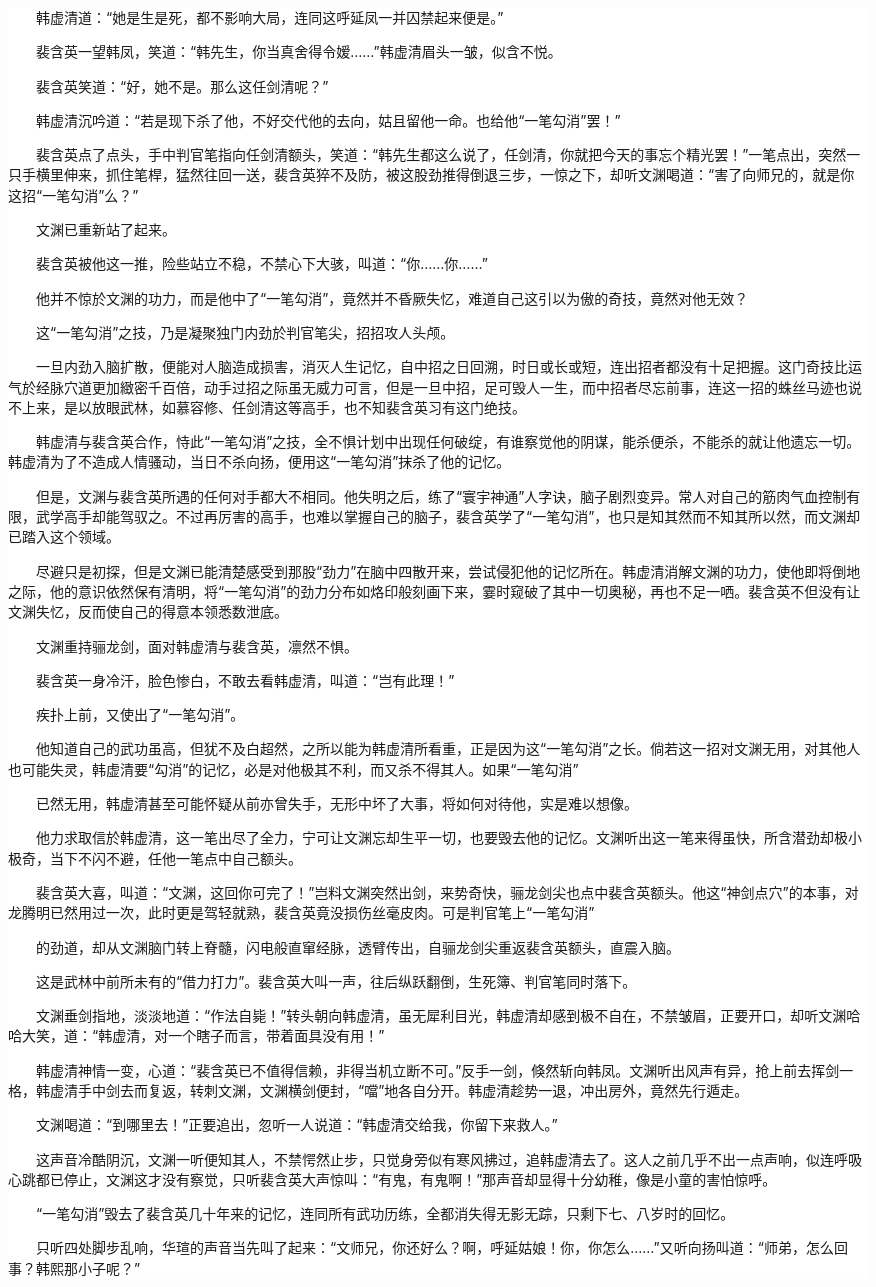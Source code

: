 　　韩虚清道：“她是生是死，都不影响大局，连同这呼延凤一并囚禁起来便是。”

　　裴含英一望韩凤，笑道：“韩先生，你当真舍得令嫒……”韩虚清眉头一皱，似含不悦。

　　裴含英笑道：“好，她不是。那么这任剑清呢？”

　　韩虚清沉吟道：“若是现下杀了他，不好交代他的去向，姑且留他一命。也给他“一笔勾消”罢！”

　　裴含英点了点头，手中判官笔指向任剑清额头，笑道：“韩先生都这么说了，任剑清，你就把今天的事忘个精光罢！”一笔点出，突然一只手横里伸来，抓住笔桿，猛然往回一送，裴含英猝不及防，被这股劲推得倒退三步，一惊之下，却听文渊喝道：“害了向师兄的，就是你这招“一笔勾消”么？”

　　文渊已重新站了起来。

　　裴含英被他这一推，险些站立不稳，不禁心下大骇，叫道：“你……你……”

　　他并不惊於文渊的功力，而是他中了“一笔勾消”，竟然并不昏厥失忆，难道自己这引以为傲的奇技，竟然对他无效？

　　这“一笔勾消”之技，乃是凝聚独门内劲於判官笔尖，招招攻人头颅。

　　一旦内劲入脑扩散，便能对人脑造成损害，消灭人生记忆，自中招之日回溯，时日或长或短，连出招者都没有十足把握。这门奇技比运气於经脉穴道更加緻密千百倍，动手过招之际虽无威力可言，但是一旦中招，足可毁人一生，而中招者尽忘前事，连这一招的蛛丝马迹也说不上来，是以放眼武林，如慕容修、任剑清这等高手，也不知裴含英习有这门绝技。

　　韩虚清与裴含英合作，恃此“一笔勾消”之技，全不惧计划中出现任何破绽，有谁察觉他的阴谋，能杀便杀，不能杀的就让他遗忘一切。韩虚清为了不造成人情骚动，当日不杀向扬，便用这“一笔勾消”抹杀了他的记忆。

　　但是，文渊与裴含英所遇的任何对手都大不相同。他失明之后，练了“寰宇神通”人字诀，脑子剧烈变异。常人对自己的筋肉气血控制有限，武学高手却能驾驭之。不过再厉害的高手，也难以掌握自己的脑子，裴含英学了“一笔勾消”，也只是知其然而不知其所以然，而文渊却已踏入这个领域。

　　尽避只是初探，但是文渊已能清楚感受到那股“劲力”在脑中四散开来，尝试侵犯他的记忆所在。韩虚清消解文渊的功力，使他即将倒地之际，他的意识依然保有清明，将“一笔勾消”的劲力分布如烙印般刻画下来，霎时窥破了其中一切奥秘，再也不足一哂。裴含英不但没有让文渊失忆，反而使自己的得意本领悉数泄底。

　　文渊重持骊龙剑，面对韩虚清与裴含英，凛然不惧。

　　裴含英一身冷汗，脸色惨白，不敢去看韩虚清，叫道：“岂有此理！”

　　疾扑上前，又使出了“一笔勾消”。

　　他知道自己的武功虽高，但犹不及白超然，之所以能为韩虚清所看重，正是因为这“一笔勾消”之长。倘若这一招对文渊无用，对其他人也可能失灵，韩虚清要“勾消”的记忆，必是对他极其不利，而又杀不得其人。如果“一笔勾消”

　　已然无用，韩虚清甚至可能怀疑从前亦曾失手，无形中坏了大事，将如何对待他，实是难以想像。

　　他力求取信於韩虚清，这一笔出尽了全力，宁可让文渊忘却生平一切，也要毁去他的记忆。文渊听出这一笔来得虽快，所含潜劲却极小极奇，当下不闪不避，任他一笔点中自己额头。

　　裴含英大喜，叫道：“文渊，这回你可完了！”岂料文渊突然出剑，来势奇快，骊龙剑尖也点中裴含英额头。他这“神剑点穴”的本事，对龙腾明已然用过一次，此时更是驾轻就熟，裴含英竟没损伤丝毫皮肉。可是判官笔上“一笔勾消”

　　的劲道，却从文渊脑门转上脊髓，闪电般直窜经脉，透臂传出，自骊龙剑尖重返裴含英额头，直震入脑。

　　这是武林中前所未有的“借力打力”。裴含英大叫一声，往后纵跃翻倒，生死簿、判官笔同时落下。

　　文渊垂剑指地，淡淡地道：“作法自毙！”转头朝向韩虚清，虽无犀利目光，韩虚清却感到极不自在，不禁皱眉，正要开口，却听文渊哈哈大笑，道：“韩虚清，对一个瞎子而言，带着面具没有用！”

　　韩虚清神情一变，心道：“裴含英已不值得信赖，非得当机立断不可。”反手一剑，倏然斩向韩凤。文渊听出风声有异，抢上前去挥剑一格，韩虚清手中剑去而复返，转刺文渊，文渊横剑便封，“噹”地各自分开。韩虚清趁势一退，冲出房外，竟然先行遁走。

　　文渊喝道：“到哪里去！”正要追出，忽听一人说道：“韩虚清交给我，你留下来救人。”

　　这声音冷酷阴沉，文渊一听便知其人，不禁愕然止步，只觉身旁似有寒风拂过，追韩虚清去了。这人之前几乎不出一点声响，似连呼吸心跳都已停止，文渊这才没有察觉，只听裴含英大声惊叫：“有鬼，有鬼啊！”那声音却显得十分幼稚，像是小童的害怕惊呼。

　　“一笔勾消”毁去了裴含英几十年来的记忆，连同所有武功历练，全都消失得无影无踪，只剩下七、八岁时的回忆。

　　只听四处脚步乱响，华瑄的声音当先叫了起来：“文师兄，你还好么？啊，呼延姑娘！你，你怎么……”又听向扬叫道：“师弟，怎么回事？韩熙那小子呢？”
